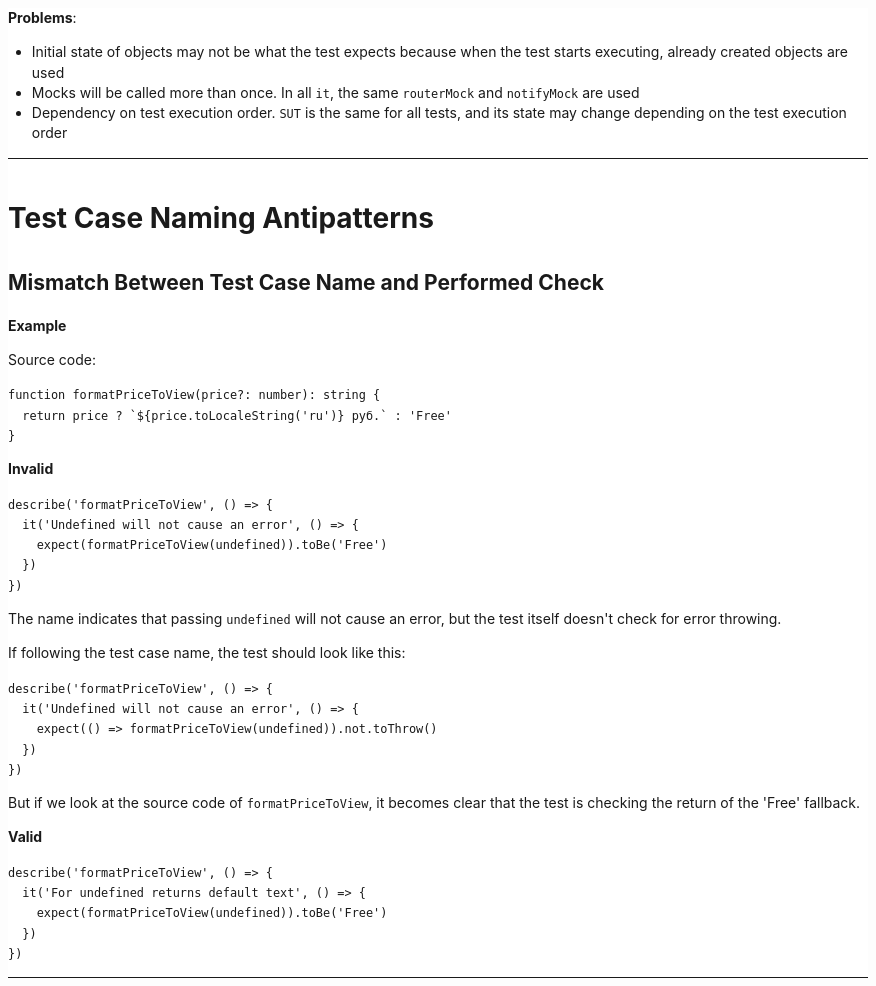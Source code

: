 
**Problems**:

- Initial state of objects may not be what the test expects because when the test starts executing, already created objects are used
- Mocks will be called more than once. In all `it`, the same `routerMock` and `notifyMock` are used
- Dependency on test execution order. `SUT` is the same for all tests, and its state may change depending on the test execution order

---

# Test Case Naming Antipatterns

## Mismatch Between Test Case Name and Performed Check

**Example**

Source code:

```tsx
function formatPriceToView(price?: number): string {
  return price ? `${price.toLocaleString('ru')} руб.` : 'Free'
}
```

**Invalid**

```tsx
describe('formatPriceToView', () => {
  it('Undefined will not cause an error', () => {
    expect(formatPriceToView(undefined)).toBe('Free')
  })
})
```

The name indicates that passing `undefined` will not cause an error, but the test itself doesn't check for error throwing.

If following the test case name, the test should look like this:

```tsx
describe('formatPriceToView', () => {
  it('Undefined will not cause an error', () => {
    expect(() => formatPriceToView(undefined)).not.toThrow()
  })
})
```

But if we look at the source code of `formatPriceToView`, it becomes clear that the test is checking the return of the 'Free' fallback.

**Valid**

```tsx
describe('formatPriceToView', () => {
  it('For undefined returns default text', () => {
    expect(formatPriceToView(undefined)).toBe('Free')
  })
})
```

---